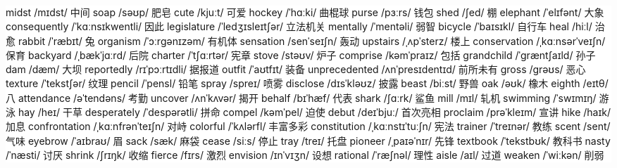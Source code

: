 midst /mɪdst/ 中间
soap /səʊp/ 肥皂
cute /kjuːt/ 可爱
hockey /ˈhɑːki/ 曲棍球
purse /pɜːrs/ 钱包
shed /ʃed/ 棚
elephant /ˈelɪfənt/ 大象
consequently /ˈkɑːnsɪkwentli/ 因此
legislature /ˈledʒɪsleɪtʃər/ 立法机关
mentally /ˈmentəli/ 弱智
bicycle /ˈbaɪsɪkl/ 自行车
heal /hiːl/ 治愈
rabbit /ˈræbɪt/ 兔
organism /ˈɔːrɡənɪzəm/ 有机体
sensation /senˈseɪʃn/ 轰动
upstairs /ˌʌpˈsterz/ 楼上
conservation /ˌkɑːnsərˈveɪʃn/ 保育
backyard /ˌbækˈjɑːrd/ 后院
charter /ˈtʃɑːrtər/ 宪章
stove /stəʊv/ 炉子
comprise /kəmˈpraɪz/ 包括
grandchild /ˈɡræntʃaɪld/ 孙子
dam /dæm/ 大坝
reportedly /rɪˈpɔːrtɪdli/ 据报道
outfit /ˈaʊtfɪt/ 装备
unprecedented /ʌnˈpresɪdentɪd/ 前所未有
gross /ɡrəʊs/ 恶心
texture /ˈtekstʃər/ 纹理
pencil /ˈpensl/ 铅笔
spray /spreɪ/ 喷雾
disclose /dɪsˈkləʊz/ 披露
beast /biːst/ 野兽
oak /əʊk/ 橡木
eighth /eɪtθ/ 八
attendance /əˈtendəns/ 考勤
uncover /ʌnˈkʌvər/ 揭开
behalf /bɪˈhæf/ 代表
shark /ʃɑːrk/ 鲨鱼
mill /mɪl/ 轧机
swimming /ˈswɪmɪŋ/ 游泳
hay /heɪ/ 干草
desperately /ˈdespərətli/ 拼命
compel /kəmˈpel/ 迫使
debut /deɪˈbjuː/ 首次亮相
proclaim /prəˈkleɪm/ 宣讲
hike /haɪk/ 加息
confrontation /ˌkɑːnfrənˈteɪʃn/ 对峙
colorful /ˈkʌlərfl/ 丰富多彩
constitution /ˌkɑːnstɪˈtuːʃn/ 宪法
trainer /ˈtreɪnər/ 教练
scent /sent/ 气味
eyebrow /ˈaɪbraʊ/ 眉
sack /sæk/ 麻袋
cease /siːs/ 停止
tray /treɪ/ 托盘
pioneer /ˌpaɪəˈnɪr/ 先锋
textbook /ˈtekstbʊk/ 教科书
nasty /ˈnæsti/ 讨厌
shrink /ʃrɪŋk/ 收缩
fierce /fɪrs/ 激烈
envision /ɪnˈvɪʒn/ 设想
rational /ˈræʃnəl/ 理性
aisle /aɪl/ 过道
weaken /ˈwiːkən/ 削弱